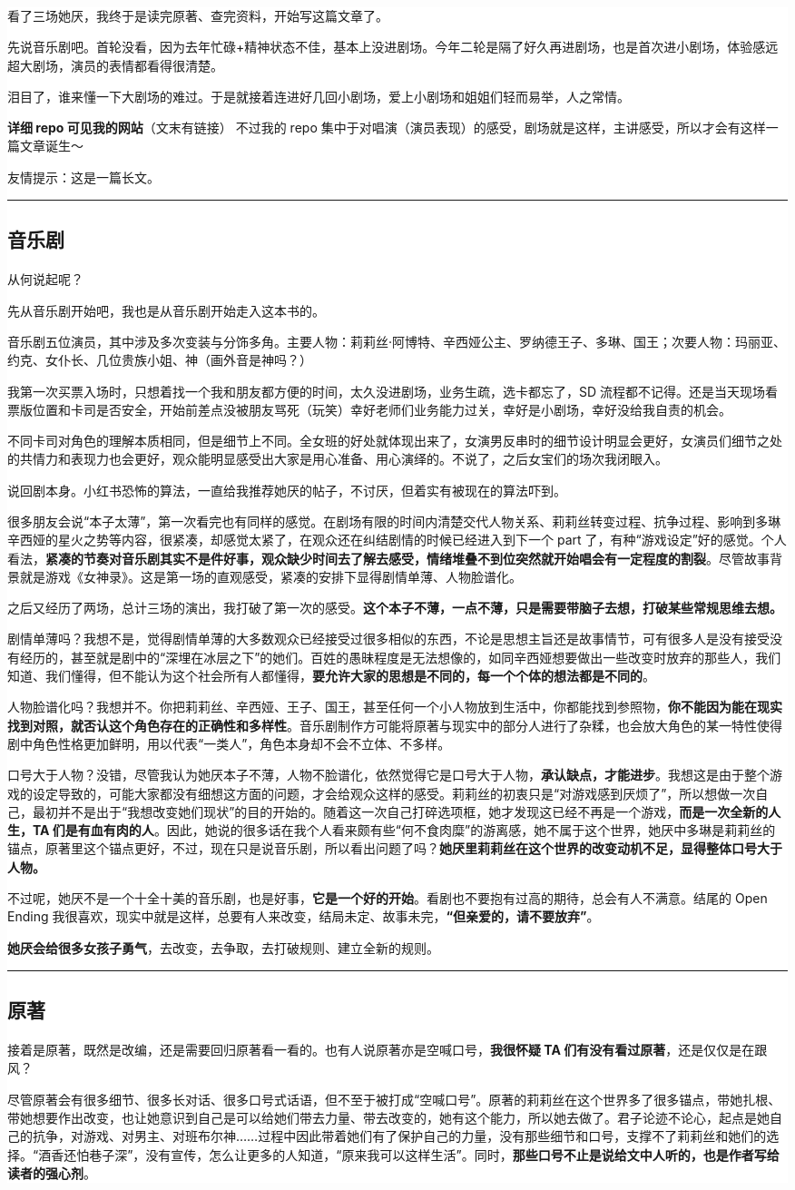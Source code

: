 
看了三场她厌，我终于是读完原著、查完资料，开始写这篇文章了。

先说音乐剧吧。首轮没看，因为去年忙碌+精神状态不佳，基本上没进剧场。今年二轮是隔了好久再进剧场，也是首次进小剧场，体验感远超大剧场，演员的表情都看得很清楚。

泪目了，谁来懂一下大剧场的难过。于是就接着连进好几回小剧场，爱上小剧场和姐姐们轻而易举，人之常情。

**详细 repo 可见我的网站**（文末有链接） 不过我的 repo 集中于对唱演（演员表现）的感受，剧场就是这样，主讲感受，所以才会有这样一篇文章诞生～

友情提示：这是一篇长文。

---

## 音乐剧

从何说起呢？

先从音乐剧开始吧，我也是从音乐剧开始走入这本书的。

音乐剧五位演员，其中涉及多次变装与分饰多角。主要人物：莉莉丝·阿博特、辛西娅公主、罗纳德王子、多琳、国王；次要人物：玛丽亚、约克、女仆长、几位贵族小姐、神（画外音是神吗？）

我第一次买票入场时，只想着找一个我和朋友都方便的时间，太久没进剧场，业务生疏，选卡都忘了，SD 流程都不记得。还是当天现场看票版位置和卡司是否安全，开始前差点没被朋友骂死（玩笑）幸好老师们业务能力过关，幸好是小剧场，幸好没给我自责的机会。

不同卡司对角色的理解本质相同，但是细节上不同。全女班的好处就体现出来了，女演男反串时的细节设计明显会更好，女演员们细节之处的共情力和表现力也会更好，观众能明显感受出大家是用心准备、用心演绎的。不说了，之后女宝们的场次我闭眼入。

说回剧本身。小红书恐怖的算法，一直给我推荐她厌的帖子，不讨厌，但着实有被现在的算法吓到。

很多朋友会说“本子太薄”，第一次看完也有同样的感觉。在剧场有限的时间内清楚交代人物关系、莉莉丝转变过程、抗争过程、影响到多琳辛西娅的星火之势等内容，很紧凑，却感觉太紧了，在观众还在纠结剧情的时候已经进入到下一个 part 了，有种“游戏设定”好的感觉。个人看法，**紧凑的节奏对音乐剧其实不是件好事，观众缺少时间去了解去感受，情绪堆叠不到位突然就开始唱会有一定程度的割裂**。尽管故事背景就是游戏《女神录》。这是第一场的直观感受，紧凑的安排下显得剧情单薄、人物脸谱化。

之后又经历了两场，总计三场的演出，我打破了第一次的感受。**这个本子不薄，一点不薄，只是需要带脑子去想，打破某些常规思维去想。**

剧情单薄吗？我想不是，觉得剧情单薄的大多数观众已经接受过很多相似的东西，不论是思想主旨还是故事情节，可有很多人是没有接受没有经历的，甚至就是剧中的“深埋在冰层之下”的她们。百姓的愚昧程度是无法想像的，如同辛西娅想要做出一些改变时放弃的那些人，我们知道、我们懂得，但不能认为这个社会所有人都懂得，**要允许大家的思想是不同的，每一个个体的想法都是不同的**。

人物脸谱化吗？我想并不。你把莉莉丝、辛西娅、王子、国王，甚至任何一个小人物放到生活中，你都能找到参照物，**你不能因为能在现实找到对照，就否认这个角色存在的正确性和多样性**。音乐剧制作方可能将原著与现实中的部分人进行了杂糅，也会放大角色的某一特性使得剧中角色性格更加鲜明，用以代表“一类人”，角色本身却不会不立体、不多样。

口号大于人物？没错，尽管我认为她厌本子不薄，人物不脸谱化，依然觉得它是口号大于人物，**承认缺点，才能进步**。我想这是由于整个游戏的设定导致的，可能大家都没有细想这方面的问题，才会给观众这样的感受。莉莉丝的初衷只是“对游戏感到厌烦了”，所以想做一次自己，最初并不是出于“我想改变她们现状”的目的开始的。随着这一次自己打碎选项框，她才发现这已经不再是一个游戏，**而是一次全新的人生，TA 们是有血有肉的人**。因此，她说的很多话在我个人看来颇有些“何不食肉糜”的游离感，她不属于这个世界，她厌中多琳是莉莉丝的锚点，原著里这个锚点更好，不过，现在只是说音乐剧，所以看出问题了吗？**她厌里莉莉丝在这个世界的改变动机不足，显得整体口号大于人物。**

不过呢，她厌不是一个十全十美的音乐剧，也是好事，**它是一个好的开始**。看剧也不要抱有过高的期待，总会有人不满意。结尾的 Open Ending 我很喜欢，现实中就是这样，总要有人来改变，结局未定、故事未完，**“但亲爱的，请不要放弃”**。

**她厌会给很多女孩子勇气**，去改变，去争取，去打破规则、建立全新的规则。

---

## 原著

接着是原著，既然是改编，还是需要回归原著看一看的。也有人说原著亦是空喊口号，**我很怀疑 TA 们有没有看过原著**，还是仅仅是在跟风？

尽管原著会有很多细节、很多长对话、很多口号式话语，但不至于被打成“空喊口号”。原著的莉莉丝在这个世界多了很多锚点，带她扎根、带她想要作出改变，也让她意识到自己是可以给她们带去力量、带去改变的，她有这个能力，所以她去做了。君子论迹不论心，起点是她自己的抗争，对游戏、对男主、对班布尔神……过程中因此带着她们有了保护自己的力量，没有那些细节和口号，支撑不了莉莉丝和她们的选择。“酒香还怕巷子深”，没有宣传，怎么让更多的人知道，“原来我可以这样生活”。同时，**那些口号不止是说给文中人听的，也是作者写给读者的强心剂**。
